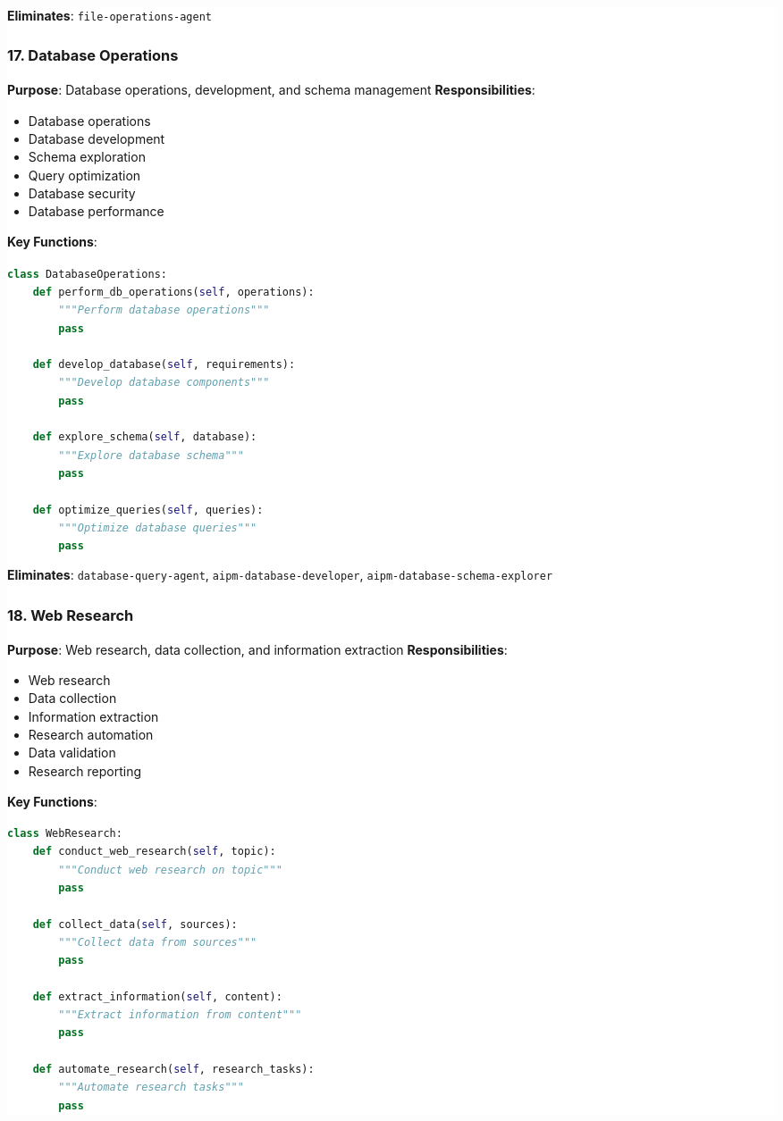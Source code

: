 
**Eliminates**: `file-operations-agent`

### 17. Database Operations
**Purpose**: Database operations, development, and schema management
**Responsibilities**:
- Database operations
- Database development
- Schema exploration
- Query optimization
- Database security
- Database performance

**Key Functions**:
```python
class DatabaseOperations:
    def perform_db_operations(self, operations):
        """Perform database operations"""
        pass
    
    def develop_database(self, requirements):
        """Develop database components"""
        pass
    
    def explore_schema(self, database):
        """Explore database schema"""
        pass
    
    def optimize_queries(self, queries):
        """Optimize database queries"""
        pass
```

**Eliminates**: `database-query-agent`, `aipm-database-developer`, `aipm-database-schema-explorer`

### 18. Web Research
**Purpose**: Web research, data collection, and information extraction
**Responsibilities**:
- Web research
- Data collection
- Information extraction
- Research automation
- Data validation
- Research reporting

**Key Functions**:
```python
class WebResearch:
    def conduct_web_research(self, topic):
        """Conduct web research on topic"""
        pass
    
    def collect_data(self, sources):
        """Collect data from sources"""
        pass
    
    def extract_information(self, content):
        """Extract information from content"""
        pass
    
    def automate_research(self, research_tasks):
        """Automate research tasks"""
        pass
```
